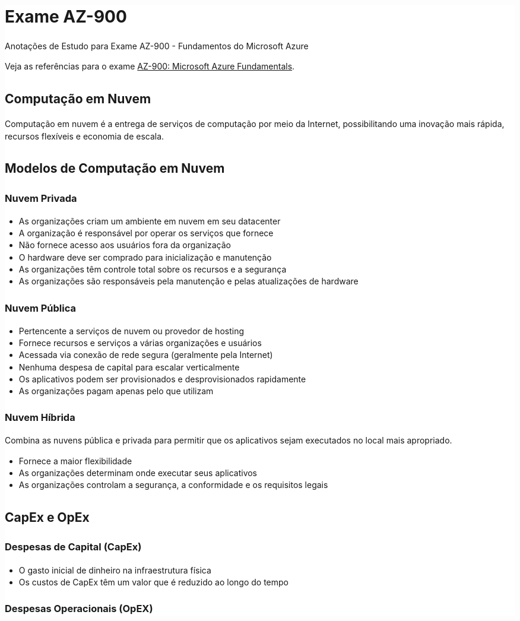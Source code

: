 # Exame AZ-900

Anotações de Estudo para Exame AZ-900 - Fundamentos do Microsoft Azure

Veja as referências para o exame [AZ-900: Microsoft Azure Fundamentals](https://docs.microsoft.com/pt-br/learn/certifications/exams/az-900).

## Computação em Nuvem

Computação em nuvem é a entrega de serviços de computação por meio da Internet, possibilitando uma inovação mais rápida, recursos flexíveis e economia de escala.

## Modelos de Computação em Nuvem

### Nuvem Privada

- As organizações criam um ambiente em nuvem em seu datacenter
- A organização é responsável por operar os serviços que fornece
- Não fornece acesso aos usuários fora da organização
- O hardware deve ser comprado para inicialização e manutenção
- As organizações têm controle total sobre os recursos e a segurança
- As organizações são responsáveis pela manutenção e pelas atualizações de hardware

### Nuvem Pública

- Pertencente a serviços de nuvem ou provedor de hosting
- Fornece recursos e serviços a várias organizações e usuários
- Acessada via conexão de rede segura (geralmente pela Internet)
- Nenhuma despesa de capital para escalar verticalmente
- Os aplicativos podem ser provisionados e desprovisionados rapidamente
- As organizações pagam apenas pelo que utilizam

### Nuvem Híbrida

Combina as nuvens pública e privada para permitir que os aplicativos sejam executados no local mais apropriado.

- Fornece a maior flexibilidade
- As organizações determinam onde executar seus aplicativos
- As organizações controlam a segurança, a conformidade e os requisitos legais

## CapEx e OpEx

### Despesas de Capital (CapEx)

- O gasto inicial de dinheiro na infraestrutura física
- Os custos de CapEx têm um valor que é reduzido ao longo do tempo

### Despesas Operacionais (OpEX)

